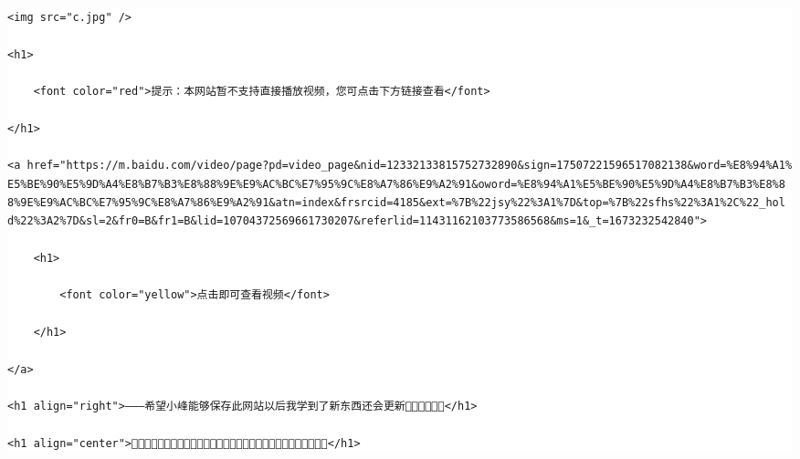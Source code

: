     <img src="c.jpg" />

    <h1>

        <font color="red">提示：本网站暂不支持直接播放视频，您可点击下方链接查看</font>

    </h1>

    <a href="https://m.baidu.com/video/page?pd=video_page&nid=12332133815752732890&sign=17507221596517082138&word=%E8%94%A1%E5%BE%90%E5%9D%A4%E8%B7%B3%E8%88%9E%E9%AC%BC%E7%95%9C%E8%A7%86%E9%A2%91&oword=%E8%94%A1%E5%BE%90%E5%9D%A4%E8%B7%B3%E8%88%9E%E9%AC%BC%E7%95%9C%E8%A7%86%E9%A2%91&atn=index&frsrcid=4185&ext=%7B%22jsy%22%3A1%7D&top=%7B%22sfhs%22%3A1%2C%22_hold%22%3A2%7D&sl=2&fr0=B&fr1=B&lid=10704372569661730207&referlid=11431162103773586568&ms=1&_t=1673232542840">

        <h1>

            <font color="yellow">点击即可查看视频</font>

        </h1>

    </a>

    <h1 align="right">———希望小峰能够保存此网站以后我学到了新东西还会更新🙏🙏🙏😅😅😅</h1>

    <h1 align="center">🌚🌚🌚🌚🌚🌚🌚🌚🌚🌚🌚🌚🌚🌚🌚🌚🌚🌚🌚🌚🌚🌚🌚🌚🌚🌚🌚🌚🌚🌚</h1>
